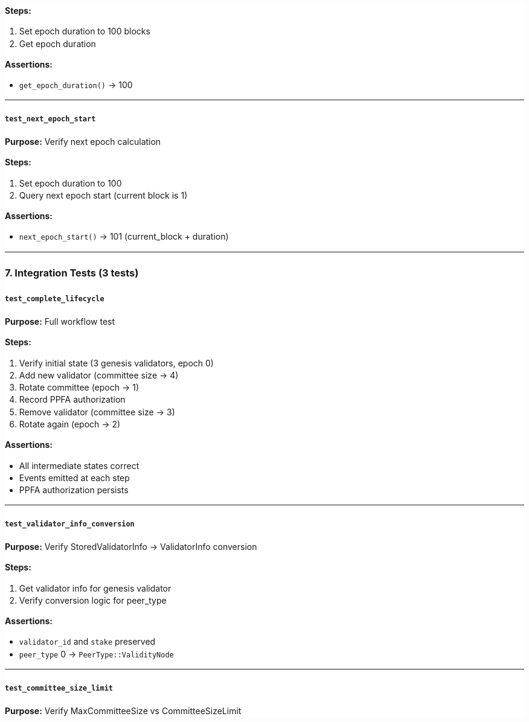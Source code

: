 **Steps:**
1. Set epoch duration to 100 blocks
2. Get epoch duration

**Assertions:**
- `get_epoch_duration()` → 100

---

#### `test_next_epoch_start`
**Purpose:** Verify next epoch calculation

**Steps:**
1. Set epoch duration to 100
2. Query next epoch start (current block is 1)

**Assertions:**
- `next_epoch_start()` → 101 (current_block + duration)

---

### 7. Integration Tests (3 tests)

#### `test_complete_lifecycle`
**Purpose:** Full workflow test

**Steps:**
1. Verify initial state (3 genesis validators, epoch 0)
2. Add new validator (committee size → 4)
3. Rotate committee (epoch → 1)
4. Record PPFA authorization
5. Remove validator (committee size → 3)
6. Rotate again (epoch → 2)

**Assertions:**
- All intermediate states correct
- Events emitted at each step
- PPFA authorization persists

---

#### `test_validator_info_conversion`
**Purpose:** Verify StoredValidatorInfo → ValidatorInfo conversion

**Steps:**
1. Get validator info for genesis validator
2. Verify conversion logic for peer_type

**Assertions:**
- `validator_id` and `stake` preserved
- `peer_type` 0 → `PeerType::ValidityNode`

---

#### `test_committee_size_limit`
**Purpose:** Verify MaxCommitteeSize vs CommitteeSizeLimit
